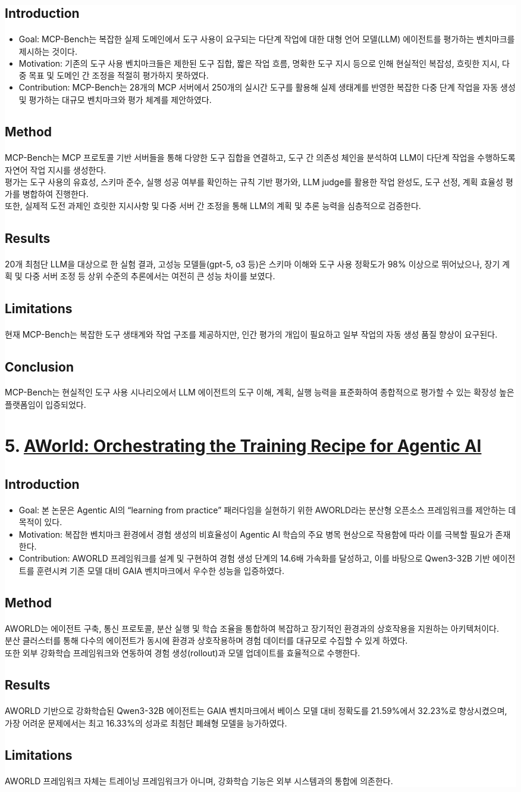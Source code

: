 ## Introduction  
- Goal: MCP-Bench는 복잡한 실제 도메인에서 도구 사용이 요구되는 다단계 작업에 대한 대형 언어 모델(LLM) 에이전트를 평가하는 벤치마크를 제시하는 것이다.  
- Motivation: 기존의 도구 사용 벤치마크들은 제한된 도구 집합, 짧은 작업 흐름, 명확한 도구 지시 등으로 인해 현실적인 복잡성, 흐릿한 지시, 다중 목표 및 도메인 간 조정을 적절히 평가하지 못하였다.  
- Contribution: MCP-Bench는 28개의 MCP 서버에서 250개의 실시간 도구를 활용해 실제 생태계를 반영한 복잡한 다중 단계 작업을 자동 생성 및 평가하는 대규모 벤치마크와 평가 체계를 제안하였다.  

## Method  
MCP-Bench는 MCP 프로토콜 기반 서버들을 통해 다양한 도구 집합을 연결하고, 도구 간 의존성 체인을 분석하여 LLM이 다단계 작업을 수행하도록 자연어 작업 지시를 생성한다.  
평가는 도구 사용의 유효성, 스키마 준수, 실행 성공 여부를 확인하는 규칙 기반 평가와, LLM judge를 활용한 작업 완성도, 도구 선정, 계획 효율성 평가를 병합하여 진행한다.  
또한, 실제적 도전 과제인 흐릿한 지시사항 및 다중 서버 간 조정을 통해 LLM의 계획 및 추론 능력을 심층적으로 검증한다.  

## Results  
20개 최첨단 LLM을 대상으로 한 실험 결과, 고성능 모델들(gpt-5, o3 등)은 스키마 이해와 도구 사용 정확도가 98% 이상으로 뛰어났으나, 장기 계획 및 다중 서버 조정 등 상위 수준의 추론에서는 여전히 큰 성능 차이를 보였다.  

## Limitations  
현재 MCP-Bench는 복잡한 도구 생태계와 작업 구조를 제공하지만, 인간 평가의 개입이 필요하고 일부 작업의 자동 생성 품질 향상이 요구된다.  

## Conclusion  
MCP-Bench는 현실적인 도구 사용 시나리오에서 LLM 에이전트의 도구 이해, 계획, 실행 능력을 표준화하여 종합적으로 평가할 수 있는 확장성 높은 플랫폼임이 입증되었다.

# 5. [AWorld: Orchestrating the Training Recipe for Agentic AI](https://arxiv.org/abs/2508.20404)

## Introduction
- Goal: 본 논문은 Agentic AI의 “learning from practice” 패러다임을 실현하기 위한 AWORLD라는 분산형 오픈소스 프레임워크를 제안하는 데 목적이 있다.  
- Motivation: 복잡한 벤치마크 환경에서 경험 생성의 비효율성이 Agentic AI 학습의 주요 병목 현상으로 작용함에 따라 이를 극복할 필요가 존재한다.  
- Contribution: AWORLD 프레임워크를 설계 및 구현하여 경험 생성 단계의 14.6배 가속화를 달성하고, 이를 바탕으로 Qwen3-32B 기반 에이전트를 훈련시켜 기존 모델 대비 GAIA 벤치마크에서 우수한 성능을 입증하였다.  

## Method  
AWORLD는 에이전트 구축, 통신 프로토콜, 분산 실행 및 학습 조율을 통합하여 복잡하고 장기적인 환경과의 상호작용을 지원하는 아키텍처이다.  
분산 클러스터를 통해 다수의 에이전트가 동시에 환경과 상호작용하며 경험 데이터를 대규모로 수집할 수 있게 하였다.  
또한 외부 강화학습 프레임워크와 연동하여 경험 생성(rollout)과 모델 업데이트를 효율적으로 수행한다.  

## Results  
AWORLD 기반으로 강화학습된 Qwen3-32B 에이전트는 GAIA 벤치마크에서 베이스 모델 대비 정확도를 21.59%에서 32.23%로 향상시켰으며, 가장 어려운 문제에서는 최고 16.33%의 성과로 최첨단 폐쇄형 모델을 능가하였다.  

## Limitations  
AWORLD 프레임워크 자체는 트레이닝 프레임워크가 아니며, 강화학습 기능은 외부 시스템과의 통합에 의존한다.  
